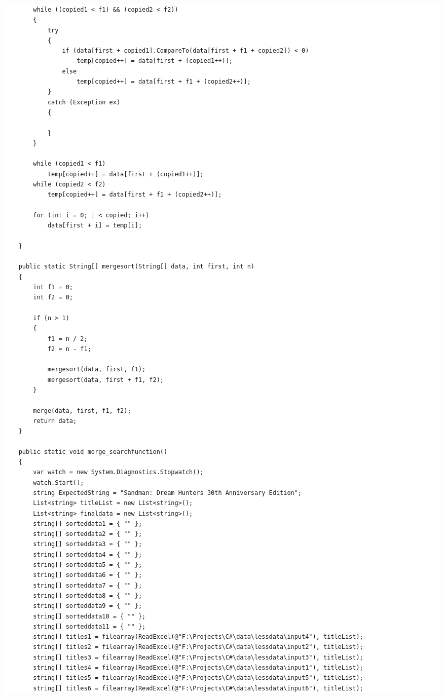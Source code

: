 
            while ((copied1 < f1) && (copied2 < f2))
            {
                try
                {
                    if (data[first + copied1].CompareTo(data[first + f1 + copied2]) < 0)
                        temp[copied++] = data[first + (copied1++)];
                    else
                        temp[copied++] = data[first + f1 + (copied2++)];
                }
                catch (Exception ex)
                {

                }
            }

            while (copied1 < f1)
                temp[copied++] = data[first + (copied1++)];
            while (copied2 < f2)
                temp[copied++] = data[first + f1 + (copied2++)];

            for (int i = 0; i < copied; i++)
                data[first + i] = temp[i];

        }

        public static String[] mergesort(String[] data, int first, int n)
        {
            int f1 = 0;
            int f2 = 0;

            if (n > 1)
            {
                f1 = n / 2;
                f2 = n - f1;

                mergesort(data, first, f1);
                mergesort(data, first + f1, f2);
            }

            merge(data, first, f1, f2);
            return data;
        }

        public static void merge_searchfunction()
        {
            var watch = new System.Diagnostics.Stopwatch();
            watch.Start();
            string ExpectedString = "Sandman: Dream Hunters 30th Anniversary Edition";
            List<string> titleList = new List<string>();
            List<string> finaldata = new List<string>();
            string[] sorteddata1 = { "" };
            string[] sorteddata2 = { "" };
            string[] sorteddata3 = { "" };
            string[] sorteddata4 = { "" };
            string[] sorteddata5 = { "" };
            string[] sorteddata6 = { "" };
            string[] sorteddata7 = { "" };
            string[] sorteddata8 = { "" };
            string[] sorteddata9 = { "" };
            string[] sorteddata10 = { "" };
            string[] sorteddata11 = { "" };
            string[] titles1 = filearray(ReadExcel(@"F:\Projects\C#\data\lessdata\input4"), titleList);
            string[] titles2 = filearray(ReadExcel(@"F:\Projects\C#\data\lessdata\input2"), titleList);
            string[] titles3 = filearray(ReadExcel(@"F:\Projects\C#\data\lessdata\input3"), titleList);
            string[] titles4 = filearray(ReadExcel(@"F:\Projects\C#\data\lessdata\input1"), titleList);
            string[] titles5 = filearray(ReadExcel(@"F:\Projects\C#\data\lessdata\input5"), titleList);
            string[] titles6 = filearray(ReadExcel(@"F:\Projects\C#\data\lessdata\input6"), titleList);